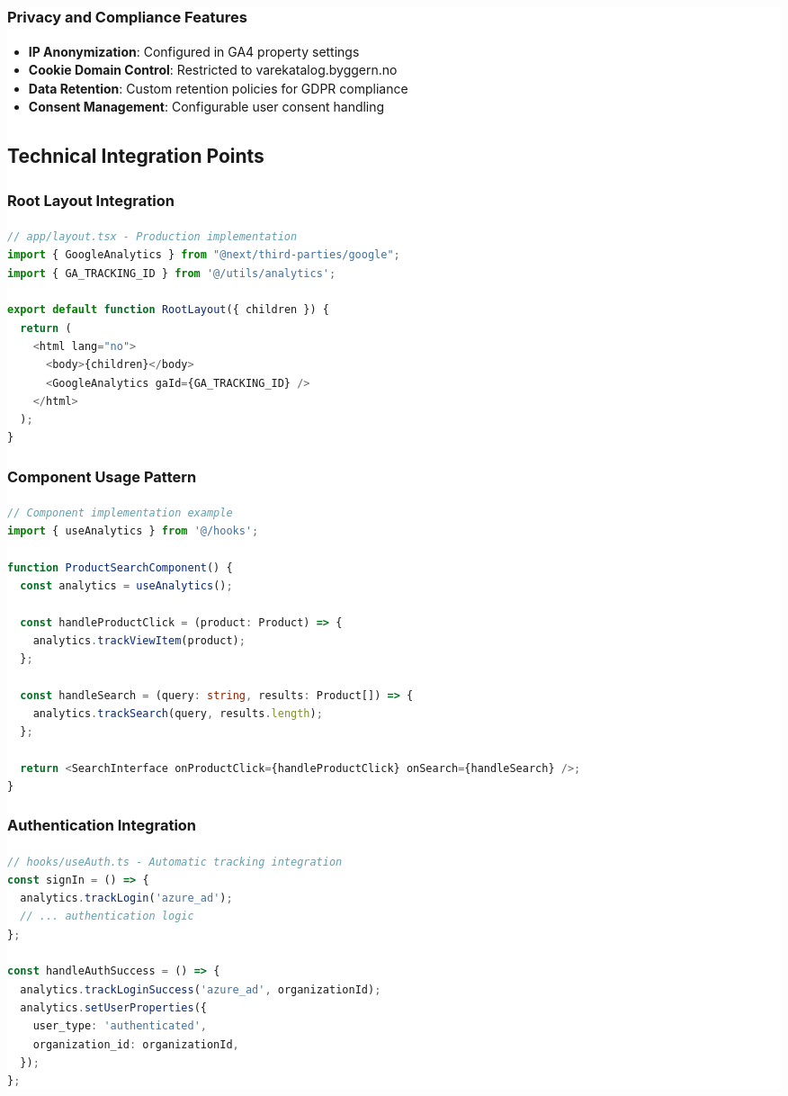 ### Privacy and Compliance Features
- **IP Anonymization**: Configured in GA4 property settings
- **Cookie Domain Control**: Restricted to varekatalog.byggern.no
- **Data Retention**: Custom retention policies for GDPR compliance
- **Consent Management**: Configurable user consent handling

## Technical Integration Points

### Root Layout Integration
```typescript
// app/layout.tsx - Production implementation
import { GoogleAnalytics } from "@next/third-parties/google";
import { GA_TRACKING_ID } from '@/utils/analytics';

export default function RootLayout({ children }) {
  return (
    <html lang="no">
      <body>{children}</body>
      <GoogleAnalytics gaId={GA_TRACKING_ID} />
    </html>
  );
}
```

### Component Usage Pattern
```typescript
// Component implementation example
import { useAnalytics } from '@/hooks';

function ProductSearchComponent() {
  const analytics = useAnalytics();

  const handleProductClick = (product: Product) => {
    analytics.trackViewItem(product);
  };

  const handleSearch = (query: string, results: Product[]) => {
    analytics.trackSearch(query, results.length);
  };

  return <SearchInterface onProductClick={handleProductClick} onSearch={handleSearch} />;
}
```

### Authentication Integration
```typescript
// hooks/useAuth.ts - Automatic tracking integration
const signIn = () => {
  analytics.trackLogin('azure_ad');
  // ... authentication logic
};

const handleAuthSuccess = () => {
  analytics.trackLoginSuccess('azure_ad', organizationId);
  analytics.setUserProperties({
    user_type: 'authenticated',
    organization_id: organizationId,
  });
};
```

